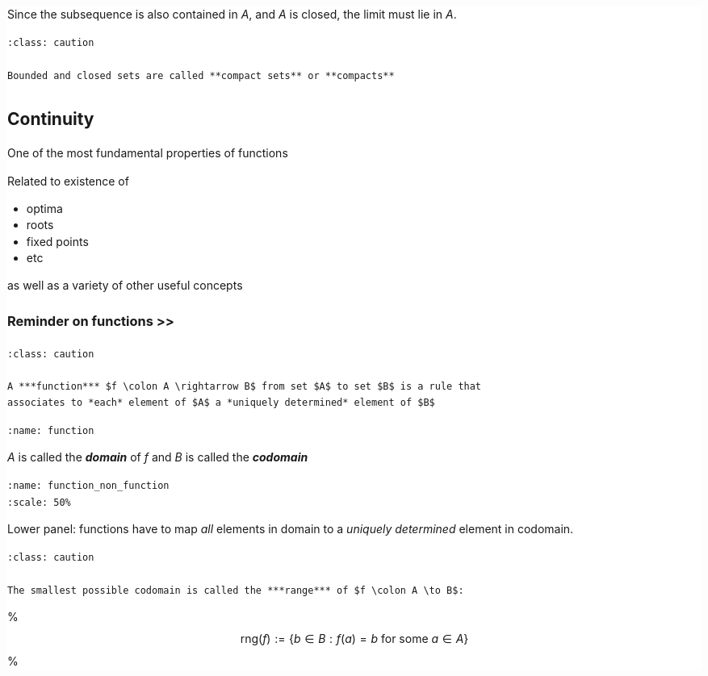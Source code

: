Since the subsequence is also contained in $A$, 
and $A$ is closed, the limit must lie in $A$.

```{admonition} Definition
:class: caution

Bounded and closed sets are called **compact sets** or **compacts**

```

## Continuity

One of the most fundamental properties of functions

Related to existence of 

- optima
- roots
- fixed points
- etc

as well as a variety of other useful concepts

### Reminder on functions >>

```{admonition} Definition
:class: caution

A ***function*** $f \colon A \rightarrow B$ from set $A$ to set $B$ is a rule that
associates to *each* element of $A$ a *uniquely determined* element of $B$
```

```{figure} _static/plots/function.png
:name: function
```

$A$ is called the ***domain*** of $f$ and $B$ is called the ***codomain***

```{figure} _static/plots/allfunctions.png
:name: function_non_function
:scale: 50%

```
Lower panel: functions have to map *all* elements in domain to a *uniquely determined* element in codomain.

```{admonition} Definition
:class: caution

The smallest possible codomain is called the ***range*** of $f \colon A \to B$:

```
%
$$
%
\mathrm{rng}(f) := \{ b \in B : f(a) = b \text{ for some } a \in A \} 
%
$$
%
